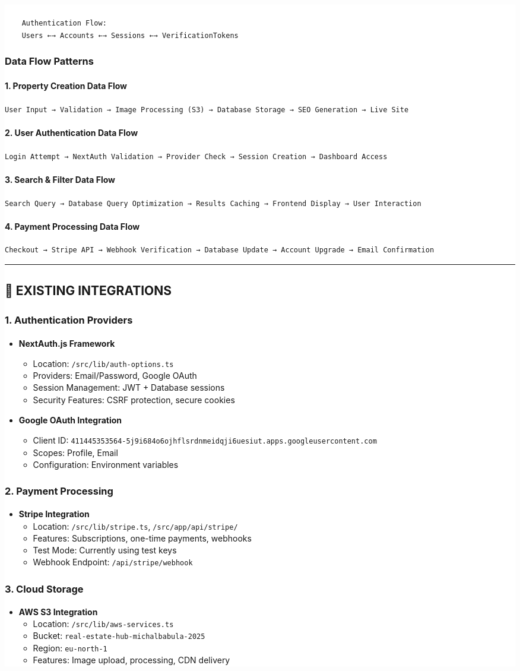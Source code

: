 ```

    Authentication Flow:
    Users ←→ Accounts ←→ Sessions ←→ VerificationTokens
```

### Data Flow Patterns

#### **1. Property Creation Data Flow**
```
User Input → Validation → Image Processing (S3) → Database Storage → SEO Generation → Live Site
```

#### **2. User Authentication Data Flow**
```
Login Attempt → NextAuth Validation → Provider Check → Session Creation → Dashboard Access
```

#### **3. Search & Filter Data Flow**
```
Search Query → Database Query Optimization → Results Caching → Frontend Display → User Interaction
```

#### **4. Payment Processing Data Flow**
```
Checkout → Stripe API → Webhook Verification → Database Update → Account Upgrade → Email Confirmation
```

---

## 🔌 EXISTING INTEGRATIONS

### 1. **Authentication Providers**
- **NextAuth.js Framework**
  - Location: `/src/lib/auth-options.ts`
  - Providers: Email/Password, Google OAuth
  - Session Management: JWT + Database sessions
  - Security Features: CSRF protection, secure cookies

- **Google OAuth Integration**
  - Client ID: `411445353564-5j9i684o6ojhflsrdnmeidqji6uesiut.apps.googleusercontent.com`
  - Scopes: Profile, Email
  - Configuration: Environment variables

### 2. **Payment Processing**
- **Stripe Integration**
  - Location: `/src/lib/stripe.ts`, `/src/app/api/stripe/`
  - Features: Subscriptions, one-time payments, webhooks
  - Test Mode: Currently using test keys
  - Webhook Endpoint: `/api/stripe/webhook`

### 3. **Cloud Storage**
- **AWS S3 Integration**
  - Location: `/src/lib/aws-services.ts`
  - Bucket: `real-estate-hub-michalbabula-2025`
  - Region: `eu-north-1`
  - Features: Image upload, processing, CDN delivery
